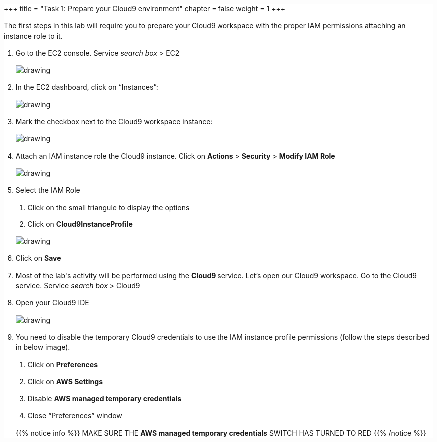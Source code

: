 +++ 
title = "Task 1: Prepare your Cloud9 environment" 
chapter = false 
weight = 1 
+++

The first steps in this lab will require you to prepare your Cloud9 workspace with the proper IAM permissions attaching an instance role to it.

1. Go to the EC2 console. Service *search box* > EC2

	<img src="../readmeFiles/service-ec2-1.png" alt="drawing" width="600"/>
	
1. In the EC2 dashboard, click on “Instances”:

	<img src="../readmeFiles/clickoninstances.png" alt="drawing" width="700"/>

1. Mark the checkbox next to the Cloud9 workspace instance:

	<img src="../readmeFiles/click-on-cloud9-instance.png" alt="drawing" width="400"/>

1. Attach an IAM instance role the Cloud9 instance. Click  on **Actions** > **Security** > **Modify IAM Role**

	<img src="../readmeFiles/change-iam-role.png" alt="drawing" width="350"/>

1. Select the IAM Role

	1. Click on the small triangule to display the options

	1. Click on **Cloud9InstanceProfile**

	<img src="../readmeFiles/set-cloud9-instance-profile.png" alt="drawing" width="600"/>

1. Click on **Save**

1. Most of the lab's activity will be performed using the **Cloud9** service. Let’s open our Cloud9 workspace. Go to the Cloud9 service. Service *search box* > Cloud9

1. Open your Cloud9 IDE

	<img src="../readmeFiles/skitch.7.png" alt="drawing" width="500"/>

1. You need to disable the temporary Cloud9 credentials to use the IAM instance profile permissions (follow the steps described in below image).

	1. Click on **Preferences**

	1. Click on **AWS Settings**

	1. Disable **AWS managed temporary credentials**

	1. Close “Preferences” window

	{{% notice info %}}
MAKE SURE THE **AWS managed temporary credentials** SWITCH HAS TURNED TO RED
{{% /notice %}}
